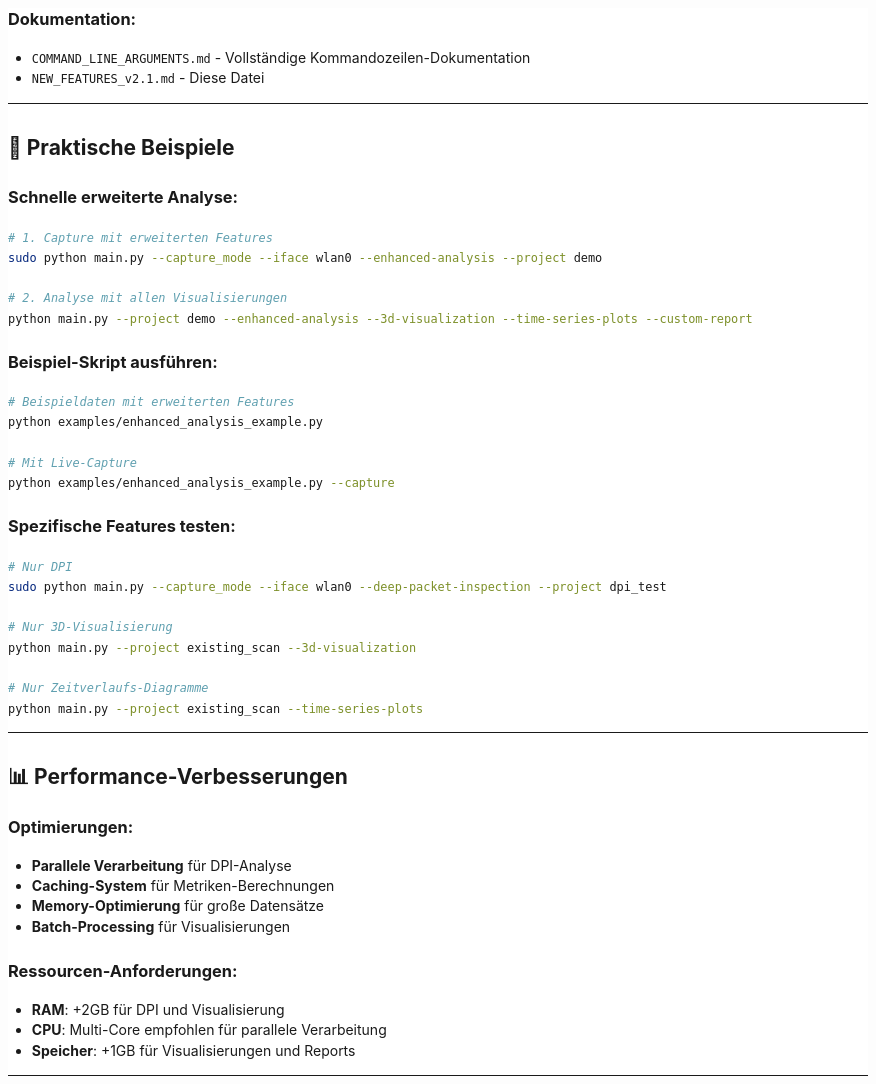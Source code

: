 ### **Dokumentation:**
- `COMMAND_LINE_ARGUMENTS.md` - Vollständige Kommandozeilen-Dokumentation
- `NEW_FEATURES_v2.1.md` - Diese Datei

---

## 🎯 **Praktische Beispiele**

### **Schnelle erweiterte Analyse:**
```bash
# 1. Capture mit erweiterten Features
sudo python main.py --capture_mode --iface wlan0 --enhanced-analysis --project demo

# 2. Analyse mit allen Visualisierungen
python main.py --project demo --enhanced-analysis --3d-visualization --time-series-plots --custom-report
```

### **Beispiel-Skript ausführen:**
```bash
# Beispieldaten mit erweiterten Features
python examples/enhanced_analysis_example.py

# Mit Live-Capture
python examples/enhanced_analysis_example.py --capture
```

### **Spezifische Features testen:**
```bash
# Nur DPI
sudo python main.py --capture_mode --iface wlan0 --deep-packet-inspection --project dpi_test

# Nur 3D-Visualisierung
python main.py --project existing_scan --3d-visualization

# Nur Zeitverlaufs-Diagramme
python main.py --project existing_scan --time-series-plots
```

---

## 📊 **Performance-Verbesserungen**

### **Optimierungen:**
- **Parallele Verarbeitung** für DPI-Analyse
- **Caching-System** für Metriken-Berechnungen
- **Memory-Optimierung** für große Datensätze
- **Batch-Processing** für Visualisierungen

### **Ressourcen-Anforderungen:**
- **RAM**: +2GB für DPI und Visualisierung
- **CPU**: Multi-Core empfohlen für parallele Verarbeitung
- **Speicher**: +1GB für Visualisierungen und Reports

---